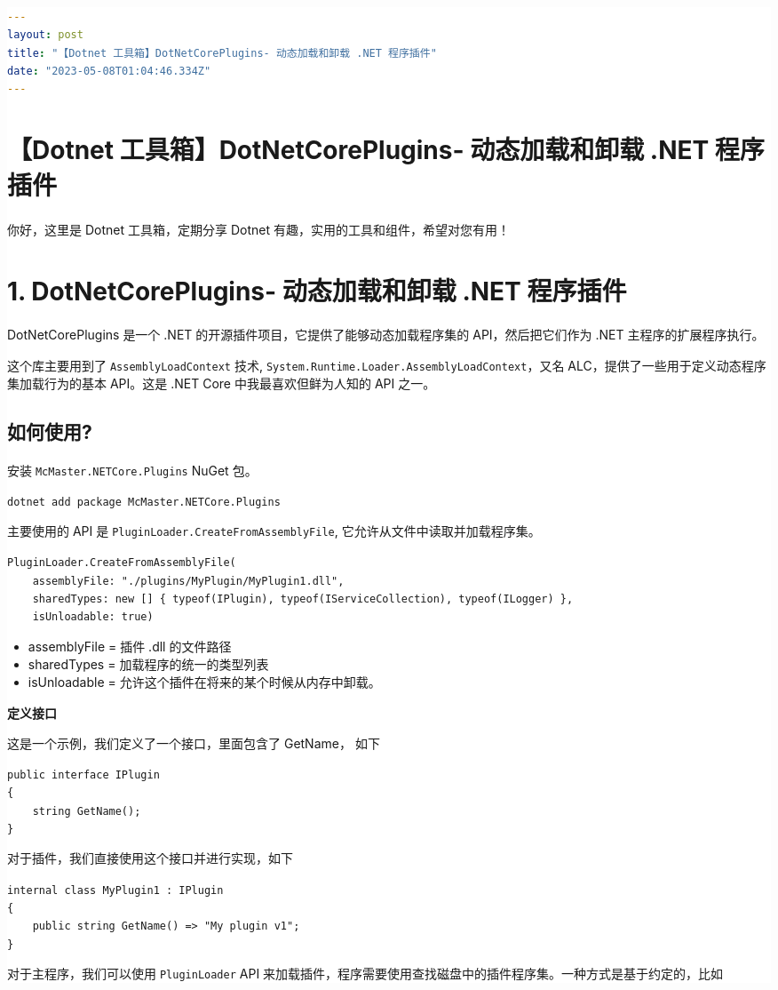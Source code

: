 ```yaml
---
layout: post
title: "【Dotnet 工具箱】DotNetCorePlugins- 动态加载和卸载 .NET 程序插件"
date: "2023-05-08T01:04:46.334Z"
---
```

【Dotnet 工具箱】DotNetCorePlugins- 动态加载和卸载 .NET 程序插件
================================================

你好，这里是 Dotnet 工具箱，定期分享 Dotnet 有趣，实用的工具和组件，希望对您有用！

1\. DotNetCorePlugins- 动态加载和卸载 .NET 程序插件
========================================

DotNetCorePlugins 是一个 .NET 的开源插件项目，它提供了能够动态加载程序集的 API，然后把它们作为 .NET 主程序的扩展程序执行。

这个库主要用到了 `AssemblyLoadContext` 技术, `System.Runtime.Loader.AssemblyLoadContext`，又名 ALC，提供了一些用于定义动态程序集加载行为的基本 API。这是 .NET Core 中我最喜欢但鲜为人知的 API 之一。

如何使用?
-----

安装 `McMaster.NETCore.Plugins` NuGet 包。

    dotnet add package McMaster.NETCore.Plugins
    

主要使用的 API 是 `PluginLoader.CreateFromAssemblyFile`, 它允许从文件中读取并加载程序集。

    PluginLoader.CreateFromAssemblyFile(
        assemblyFile: "./plugins/MyPlugin/MyPlugin1.dll",
        sharedTypes: new [] { typeof(IPlugin), typeof(IServiceCollection), typeof(ILogger) },
        isUnloadable: true)
    

*   assemblyFile = 插件 .dll 的文件路径
*   sharedTypes = 加载程序的统一的类型列表
*   isUnloadable = 允许这个插件在将来的某个时候从内存中卸载。

**定义接口**

这是一个示例，我们定义了一个接口，里面包含了 GetName， 如下

    public interface IPlugin
    {
        string GetName();
    }
    

对于插件，我们直接使用这个接口并进行实现，如下

    internal class MyPlugin1 : IPlugin
    {
        public string GetName() => "My plugin v1";
    }
    

对于主程序，我们可以使用 `PluginLoader` API 来加载插件，程序需要使用查找磁盘中的插件程序集。一种方式是基于约定的，比如
